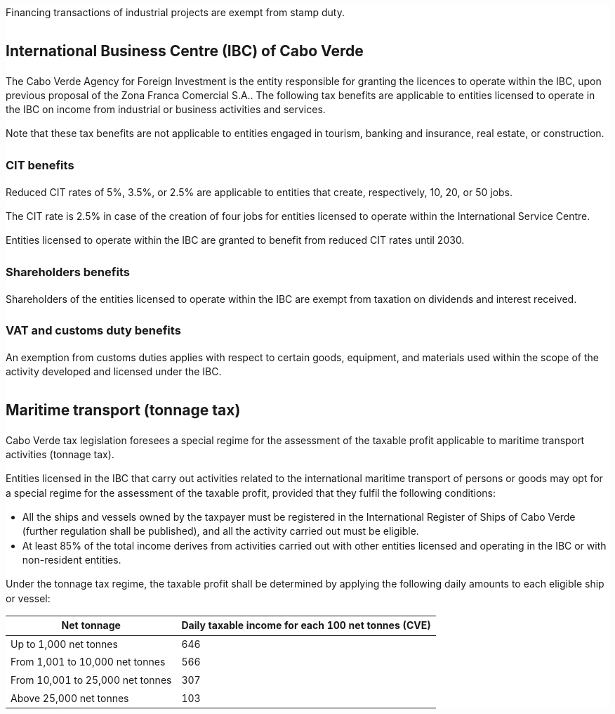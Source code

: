 Financing transactions of industrial projects are exempt from stamp duty.

## International Business Centre (IBC) of Cabo Verde

The Cabo Verde Agency for Foreign Investment is the entity responsible for granting the licences to operate within the IBC, upon previous proposal of the Zona Franca Comercial S.A.. The following tax benefits are applicable to entities licensed to operate in the IBC on income from industrial or business activities and services.

Note that these tax benefits are not applicable to entities engaged in tourism, banking and insurance, real estate, or construction.

### CIT benefits

Reduced CIT rates of 5%, 3.5%, or 2.5% are applicable to entities that create, respectively, 10, 20, or 50 jobs.

The CIT rate is 2.5% in case of the creation of four jobs for entities licensed to operate within the International Service Centre.

Entities licensed to operate within the IBC are granted to benefit from reduced CIT rates until 2030.

### Shareholders benefits

Shareholders of the entities licensed to operate within the IBC are exempt from taxation on dividends and interest received.

### VAT and customs duty benefits

An exemption from customs duties applies with respect to certain goods, equipment, and materials used within the scope of the activity developed and licensed under the IBC.

## Maritime transport (tonnage tax)

Cabo Verde tax legislation foresees a special regime for the assessment of the taxable profit applicable to maritime transport activities (tonnage tax).

Entities licensed in the IBC that carry out activities related to the international maritime transport of persons or goods may opt for a special regime for the assessment of the taxable profit, provided that they fulfil the following conditions:

* All the ships and vessels owned by the taxpayer must be registered in the International Register of Ships of Cabo Verde (further regulation shall be published), and all the activity carried out must be eligible.
* At least 85% of the total income derives from activities carried out with other entities licensed and operating in the IBC or with non-resident entities.

Under the tonnage tax regime, the taxable profit shall be determined by applying the following daily amounts to each eligible ship or vessel:

| Net tonnage | Daily taxable income for each 100 net tonnes (CVE) |
| --- | --- |
| Up to 1,000 net tonnes | 646 |
| From 1,001 to 10,000 net tonnes | 566 |
| From 10,001 to 25,000 net tonnes | 307 |
| Above 25,000 net tonnes | 103 |
